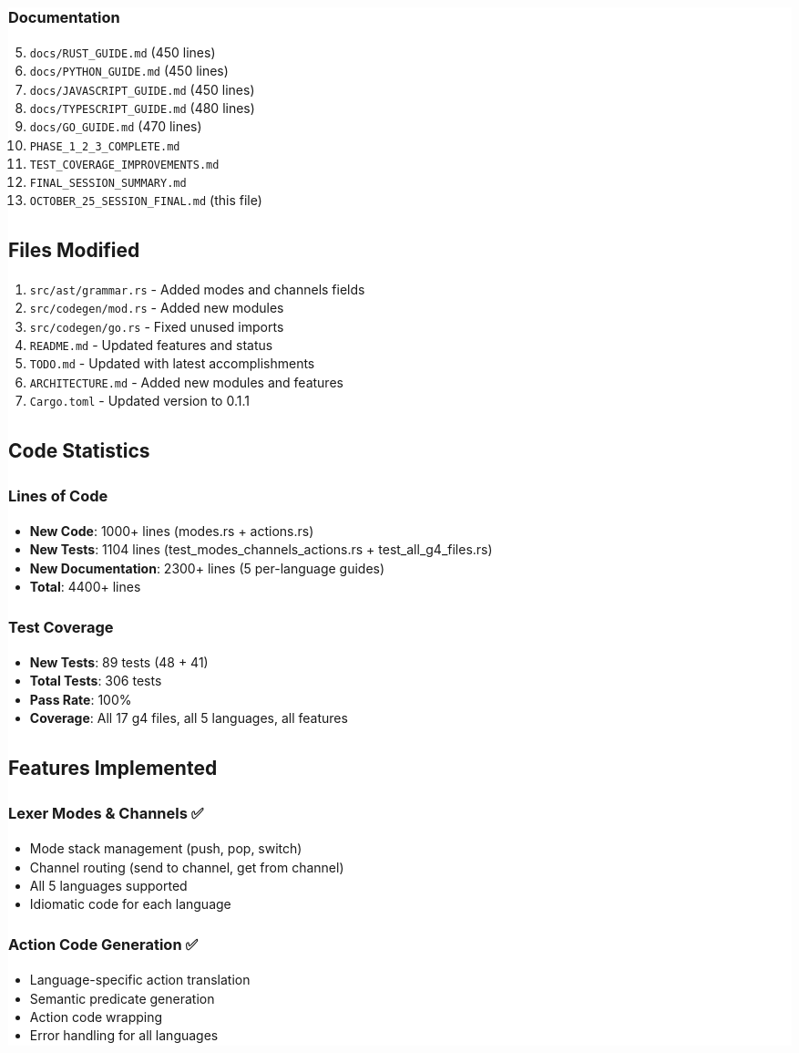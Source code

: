 ### Documentation
5. `docs/RUST_GUIDE.md` (450 lines)
6. `docs/PYTHON_GUIDE.md` (450 lines)
7. `docs/JAVASCRIPT_GUIDE.md` (450 lines)
8. `docs/TYPESCRIPT_GUIDE.md` (480 lines)
9. `docs/GO_GUIDE.md` (470 lines)
10. `PHASE_1_2_3_COMPLETE.md`
11. `TEST_COVERAGE_IMPROVEMENTS.md`
12. `FINAL_SESSION_SUMMARY.md`
13. `OCTOBER_25_SESSION_FINAL.md` (this file)

## Files Modified

1. `src/ast/grammar.rs` - Added modes and channels fields
2. `src/codegen/mod.rs` - Added new modules
3. `src/codegen/go.rs` - Fixed unused imports
4. `README.md` - Updated features and status
5. `TODO.md` - Updated with latest accomplishments
6. `ARCHITECTURE.md` - Added new modules and features
7. `Cargo.toml` - Updated version to 0.1.1

## Code Statistics

### Lines of Code
- **New Code**: 1000+ lines (modes.rs + actions.rs)
- **New Tests**: 1104 lines (test_modes_channels_actions.rs + test_all_g4_files.rs)
- **New Documentation**: 2300+ lines (5 per-language guides)
- **Total**: 4400+ lines

### Test Coverage
- **New Tests**: 89 tests (48 + 41)
- **Total Tests**: 306 tests
- **Pass Rate**: 100%
- **Coverage**: All 17 g4 files, all 5 languages, all features

## Features Implemented

### Lexer Modes & Channels ✅
- Mode stack management (push, pop, switch)
- Channel routing (send to channel, get from channel)
- All 5 languages supported
- Idiomatic code for each language

### Action Code Generation ✅
- Language-specific action translation
- Semantic predicate generation
- Action code wrapping
- Error handling for all languages
